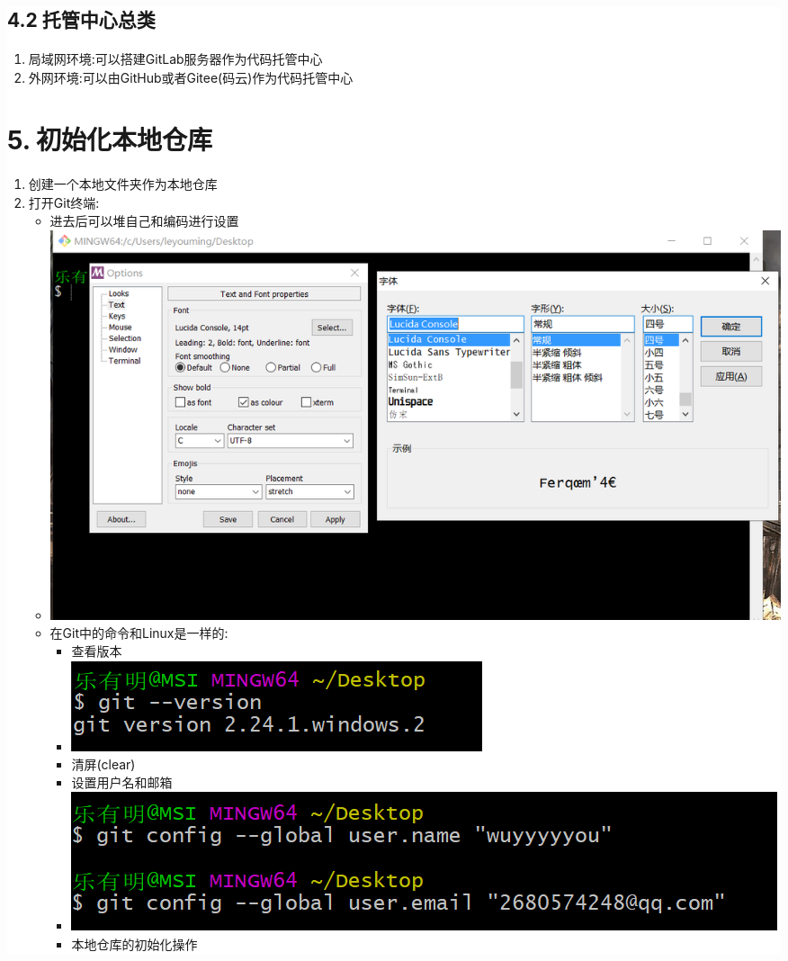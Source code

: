 ## 4.2 托管中心总类
1. 局域网环境:可以搭建GitLab服务器作为代码托管中心
2. 外网环境:可以由GitHub或者Gitee(码云)作为代码托管中心

# 5. 初始化本地仓库

1. 创建一个本地文件夹作为本地仓库
2. 打开Git终端:
   * 进去后可以堆自己和编码进行设置
   * ![](picture/09.png)
   * 在Git中的命令和Linux是一样的:
     * 查看版本
     * ![](picture/10.png)
     * 清屏(clear)
     * 设置用户名和邮箱
     * ![](picture/11.png)
     * 本地仓库的初始化操作